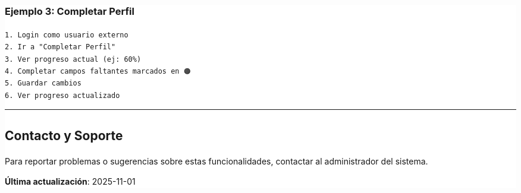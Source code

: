 ### Ejemplo 3: Completar Perfil
```
1. Login como usuario externo
2. Ir a "Completar Perfil"
3. Ver progreso actual (ej: 60%)
4. Completar campos faltantes marcados en 🟠
5. Guardar cambios
6. Ver progreso actualizado
```

---

## Contacto y Soporte

Para reportar problemas o sugerencias sobre estas funcionalidades, contactar al administrador del sistema.

**Última actualización**: 2025-11-01
